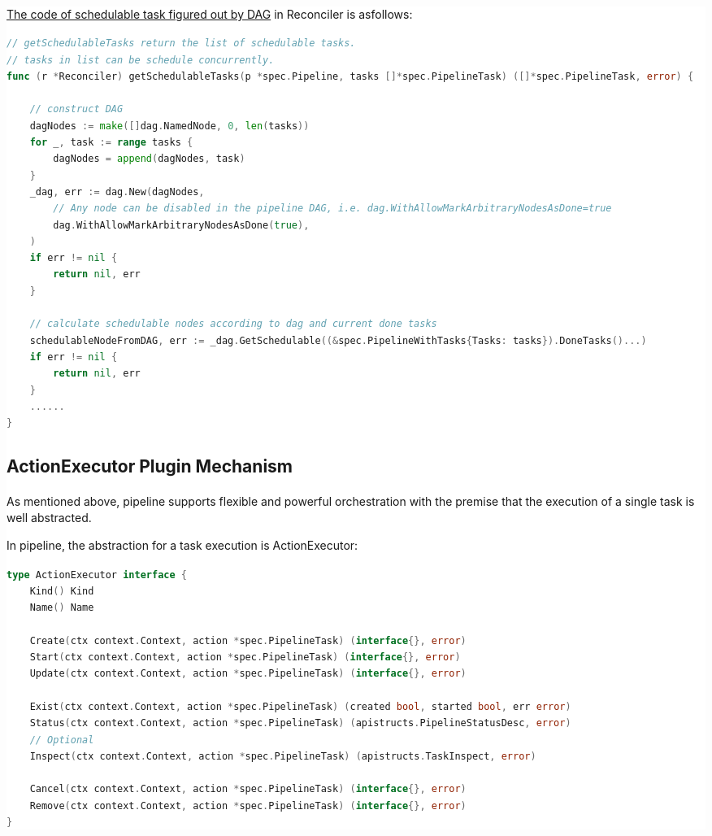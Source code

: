 [The code of schedulable task figured out by DAG](https://github.com/erda-project/erda/blob/master/modules/pipeline/pipengine/reconciler/scheduable.go#L27) in Reconciler is asfollows:

```go
// getSchedulableTasks return the list of schedulable tasks.
// tasks in list can be schedule concurrently.
func (r *Reconciler) getSchedulableTasks(p *spec.Pipeline, tasks []*spec.PipelineTask) ([]*spec.PipelineTask, error) {

    // construct DAG
    dagNodes := make([]dag.NamedNode, 0, len(tasks))
    for _, task := range tasks {
        dagNodes = append(dagNodes, task)
    }
    _dag, err := dag.New(dagNodes,
        // Any node can be disabled in the pipeline DAG, i.e. dag.WithAllowMarkArbitraryNodesAsDone=true
        dag.WithAllowMarkArbitraryNodesAsDone(true),
    )
    if err != nil {
        return nil, err
    }

    // calculate schedulable nodes according to dag and current done tasks
    schedulableNodeFromDAG, err := _dag.GetSchedulable((&spec.PipelineWithTasks{Tasks: tasks}).DoneTasks()...)
    if err != nil {
        return nil, err
    }
    ......
}
```

## ActionExecutor Plugin Mechanism
As mentioned above, pipeline supports flexible and powerful orchestration with the premise that the execution of a single task is well abstracted.

In pipeline, the abstraction for a task execution is ActionExecutor:

```go
type ActionExecutor interface {
    Kind() Kind
    Name() Name

    Create(ctx context.Context, action *spec.PipelineTask) (interface{}, error)
    Start(ctx context.Context, action *spec.PipelineTask) (interface{}, error)
    Update(ctx context.Context, action *spec.PipelineTask) (interface{}, error)

    Exist(ctx context.Context, action *spec.PipelineTask) (created bool, started bool, err error)
    Status(ctx context.Context, action *spec.PipelineTask) (apistructs.PipelineStatusDesc, error)
    // Optional
    Inspect(ctx context.Context, action *spec.PipelineTask) (apistructs.TaskInspect, error)

    Cancel(ctx context.Context, action *spec.PipelineTask) (interface{}, error)
    Remove(ctx context.Context, action *spec.PipelineTask) (interface{}, error)
}
```
